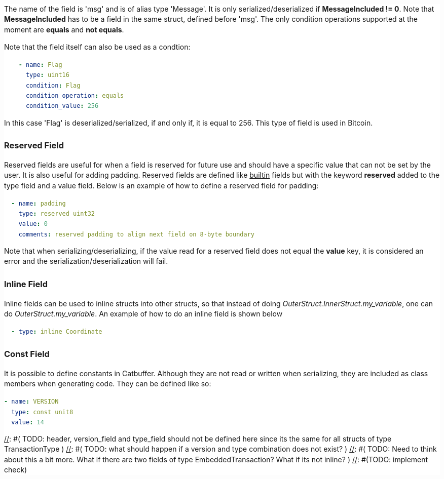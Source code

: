 The name of the field is 'msg' and is of alias type 'Message'. It is only serialized/deserialized if **MessageIncluded != 0**. Note that **MessageIncluded** has to be a field in the same struct, defined before 'msg'. The only condition operations supported at the moment are **equals** and **not equals**.

Note that the field itself can also be used as a condtion:

```yaml
    - name: Flag
      type: uint16
      condition: Flag
      condition_operation: equals
      condition_value: 256
```

In this case 'Flag' is deserialized/serialized, if and only if, it is equal to 256. This type of field is used in Bitcoin.


[//]: # (#TODO: add support for other condition operators and change names to '=', '!=', '<=', '=>' etc.)

### Reserved Field

Reserved fields are useful for when a field is reserved for future use and should have a specific value that can not be set by the user. It is also useful for adding padding. Reserved fields are defined like [builtin](#builtin-type-field) fields but with the keyword **reserved** added to the type field and a value field. Below is an example of how to define a reserved field for padding:

```yaml
  - name: padding
    type: reserved uint32
    value: 0
    comments: reserved padding to align next field on 8-byte boundary
```

Note that when serializing/deserializing, if the value read for a reserved field does not equal the **value** key, it is considered an error and the serialization/deserialization will fail.


### Inline Field

Inline fields can be used to inline structs into other structs, so that instead of doing *OuterStruct.InnerStruct.my_variable*, one can do *OuterStruct.my_variable*. An example of how to do an inline field is shown below

```yaml
  - type: inline Coordinate
```

[//]: # (#TODO: Not implemented yet, add support )


### Const Field

It is possible to define constants in Catbuffer. Although they are not read or written when serializing, they are included as class members when generating code. They can be defined like so:

```yaml
- name: VERSION
  type: const unit8
  value: 14
```


[//]: # (TODO: Add script for the above and add automatic fuzzer test and valgrind check also)
[//]: # (TODO: should add support for float and double as well)
[//]: # (TODO: add check and unit test)
[//]: #( TODO: header, version_field and type_field should not be defined here since its the same for all structs of type TransactionType )
[//]: #( TODO: what should happen if a version and type combination does not exist? )
[//]: #( TODO: Need to think about this a bit more. What if there are two fields of type EmbeddedTransaction? What if its not inline? )
[//]: #(TODO: implement check)